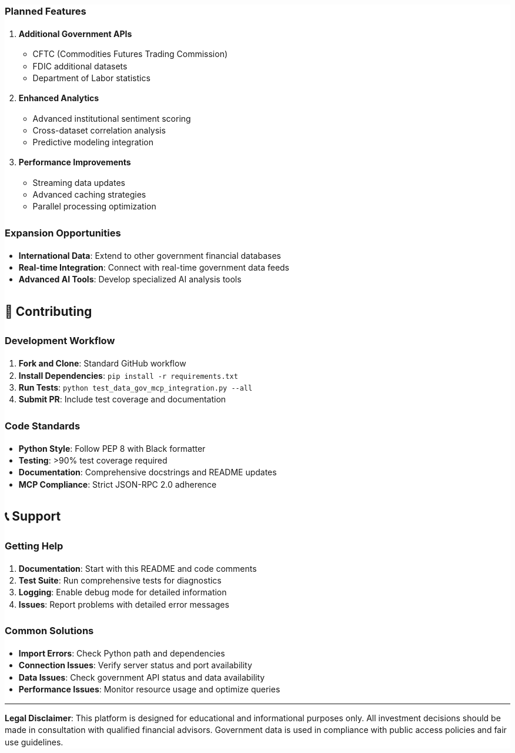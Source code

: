 ### Planned Features

1. **Additional Government APIs**
   - CFTC (Commodities Futures Trading Commission)
   - FDIC additional datasets
   - Department of Labor statistics

2. **Enhanced Analytics**
   - Advanced institutional sentiment scoring
   - Cross-dataset correlation analysis
   - Predictive modeling integration

3. **Performance Improvements**
   - Streaming data updates
   - Advanced caching strategies
   - Parallel processing optimization

### Expansion Opportunities

- **International Data**: Extend to other government financial databases
- **Real-time Integration**: Connect with real-time government data feeds
- **Advanced AI Tools**: Develop specialized AI analysis tools

## 🤝 **Contributing**

### Development Workflow

1. **Fork and Clone**: Standard GitHub workflow
2. **Install Dependencies**: `pip install -r requirements.txt`
3. **Run Tests**: `python test_data_gov_mcp_integration.py --all`
4. **Submit PR**: Include test coverage and documentation

### Code Standards

- **Python Style**: Follow PEP 8 with Black formatter
- **Testing**: >90% test coverage required
- **Documentation**: Comprehensive docstrings and README updates
- **MCP Compliance**: Strict JSON-RPC 2.0 adherence

## 📞 **Support**

### Getting Help

1. **Documentation**: Start with this README and code comments
2. **Test Suite**: Run comprehensive tests for diagnostics
3. **Logging**: Enable debug mode for detailed information
4. **Issues**: Report problems with detailed error messages

### Common Solutions

- **Import Errors**: Check Python path and dependencies
- **Connection Issues**: Verify server status and port availability
- **Data Issues**: Check government API status and data availability
- **Performance Issues**: Monitor resource usage and optimize queries

---

**Legal Disclaimer**: This platform is designed for educational and informational purposes only. All investment decisions should be made in consultation with qualified financial advisors. Government data is used in compliance with public access policies and fair use guidelines.